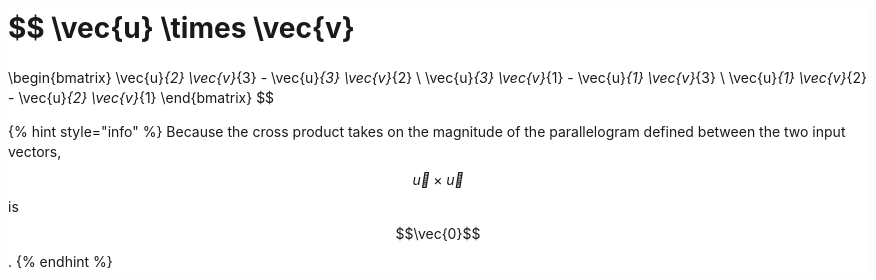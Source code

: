 $$
\vec{u} \times \vec{v}
=
\begin{bmatrix} 
\vec{u}_{2} \vec{v}_{3} - \vec{u}_{3} \vec{v}_{2}  \\
\vec{u}_{3} \vec{v}_{1} - \vec{u}_{1} \vec{v}_{3} \\ 
\vec{u}_{1} \vec{v}_{2} - \vec{u}_{2} \vec{v}_{1}
\end{bmatrix}
$$

{% hint style="info" %}
Because the cross product takes on the magnitude of the parallelogram defined between the two input vectors, $$\vec{u} \times \vec{u}$$ is $$\vec{0}$$.
{% endhint %}

